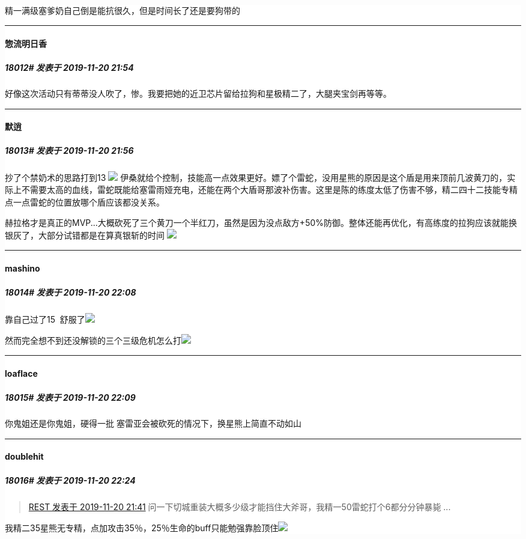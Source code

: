 精一满级塞爹奶自己倒是能抗很久，但是时间长了还是要狗带的


-----

####  惣流明日香  
##### 18012#       发表于 2019-11-20 21:54


好像这次活动只有蒂蒂没人吹了，惨。我要把她的近卫芯片留给拉狗和星极精二了，大腿夹宝剑再等等。


-----

####  默逍  
##### 18013#       发表于 2019-11-20 21:56


抄了个禁奶术的思路打到13
<img src="https://i.loli.net/2019/11/20/syjGnLK17lNCbUB.png" referrerpolicy="no-referrer">
伊桑就给个控制，技能高一点效果更好。嫖了个雷蛇，没用星熊的原因是这个盾是用来顶前几波黄刀的，实际上不需要太高的血线，雷蛇既能给塞雷雨娅充电，还能在两个大盾哥那波补伤害。这里是陈的练度太低了伤害不够，精二四十二技能专精点一点雷蛇的位置放哪个盾应该都没关系。

赫拉格才是真正的MVP...大概砍死了三个黄刀一个半红刀，虽然是因为没点敌方+50%防御。整体还能再优化，有高练度的拉狗应该就能换银灰了，大部分试错都是在算真银斩的时间
<img src="https://i.loli.net/2019/11/20/S1WMGj2kIgOF73y.png" referrerpolicy="no-referrer">


-----

####  mashino  
##### 18014#       发表于 2019-11-20 22:08


靠自己过了15  舒服了<img src="https://static.saraba1st.com/image/smiley/face2017/018.png" referrerpolicy="no-referrer">


然而完全想不到还没解锁的三个三级危机怎么打<img src="https://static.saraba1st.com/image/smiley/face2017/001.png" referrerpolicy="no-referrer">


-----

####  loaflace  
##### 18015#       发表于 2019-11-20 22:09


你鬼姐还是你鬼姐，硬得一批
塞雷亚会被砍死的情况下，换星熊上简直不动如山


-----

####  doublehit  
##### 18016#       发表于 2019-11-20 22:24


<blockquote><a href="httphttps://bbs.saraba1st.com/2b/forum.php?mod=redirect&amp;goto=findpost&amp;pid=45574177&amp;ptid=1574123" target="_blank">REST 发表于 2019-11-20 21:41</a>
问一下切城重装大概多少级才能挡住大斧哥，我精一50雷蛇打个6都分分钟暴毙 ...</blockquote>
我精二35星熊无专精，点加攻击35％，25％生命的buff只能勉强靠脸顶住<img src="https://static.saraba1st.com/image/smiley/face2017/018.png" referrerpolicy="no-referrer">
